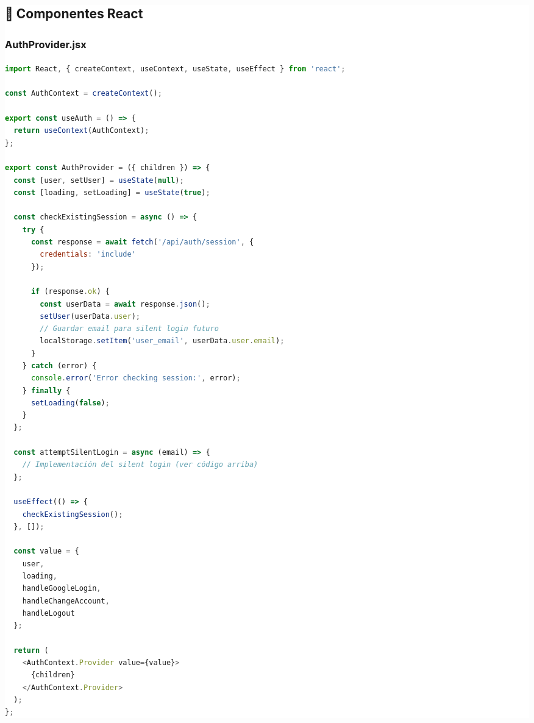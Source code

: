 ## 🎨 **Componentes React**

### **AuthProvider.jsx**
```javascript
import React, { createContext, useContext, useState, useEffect } from 'react';

const AuthContext = createContext();

export const useAuth = () => {
  return useContext(AuthContext);
};

export const AuthProvider = ({ children }) => {
  const [user, setUser] = useState(null);
  const [loading, setLoading] = useState(true);

  const checkExistingSession = async () => {
    try {
      const response = await fetch('/api/auth/session', {
        credentials: 'include'
      });
      
      if (response.ok) {
        const userData = await response.json();
        setUser(userData.user);
        // Guardar email para silent login futuro
        localStorage.setItem('user_email', userData.user.email);
      }
    } catch (error) {
      console.error('Error checking session:', error);
    } finally {
      setLoading(false);
    }
  };

  const attemptSilentLogin = async (email) => {
    // Implementación del silent login (ver código arriba)
  };

  useEffect(() => {
    checkExistingSession();
  }, []);

  const value = {
    user,
    loading,
    handleGoogleLogin,
    handleChangeAccount,
    handleLogout
  };

  return (
    <AuthContext.Provider value={value}>
      {children}
    </AuthContext.Provider>
  );
};
```
